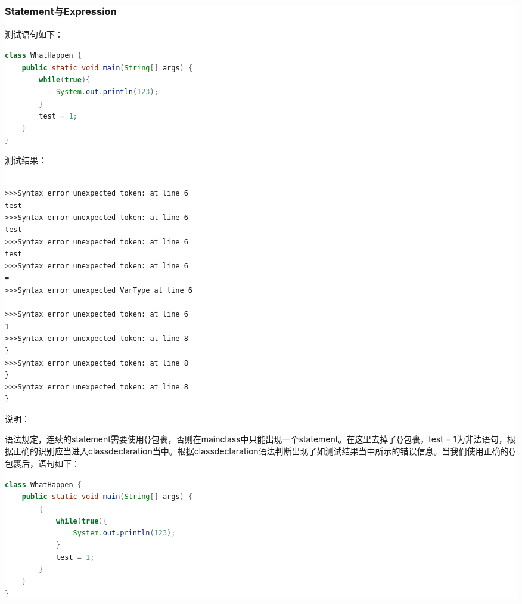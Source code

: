 ### Statement与Expression

测试语句如下：

```java
class WhatHappen {
    public static void main(String[] args) {
        while(true){
            System.out.println(123);
        }
        test = 1;
    }
}
```

测试结果：

```shell

>>>Syntax error unexpected token: at line 6
test
>>>Syntax error unexpected token: at line 6
test
>>>Syntax error unexpected token: at line 6
test
>>>Syntax error unexpected token: at line 6
=
>>>Syntax error unexpected VarType at line 6

>>>Syntax error unexpected token: at line 6
1
>>>Syntax error unexpected token: at line 8
}
>>>Syntax error unexpected token: at line 8
}
>>>Syntax error unexpected token: at line 8
}
```

说明：

语法规定，连续的statement需要使用{}包裹，否则在mainclass中只能出现一个statement。在这里去掉了{}包裹，test = 1为非法语句，根据正确的识别应当进入classdeclaration当中。根据classdeclaration语法判断出现了如测试结果当中所示的错误信息。当我们使用正确的{}包裹后，语句如下：

```java
class WhatHappen {
    public static void main(String[] args) {
        {
            while(true){
                System.out.println(123);
            }
            test = 1;
        }
    }
}
```
